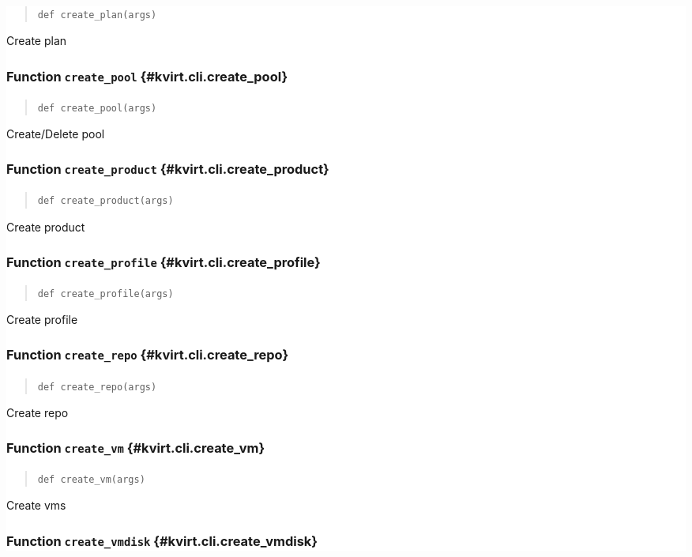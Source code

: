

    
> `def create_plan(args)`


Create plan


    
### Function `create_pool` {#kvirt.cli.create_pool}



    
> `def create_pool(args)`


Create/Delete pool


    
### Function `create_product` {#kvirt.cli.create_product}



    
> `def create_product(args)`


Create product


    
### Function `create_profile` {#kvirt.cli.create_profile}



    
> `def create_profile(args)`


Create profile


    
### Function `create_repo` {#kvirt.cli.create_repo}



    
> `def create_repo(args)`


Create repo


    
### Function `create_vm` {#kvirt.cli.create_vm}



    
> `def create_vm(args)`


Create vms


    
### Function `create_vmdisk` {#kvirt.cli.create_vmdisk}
